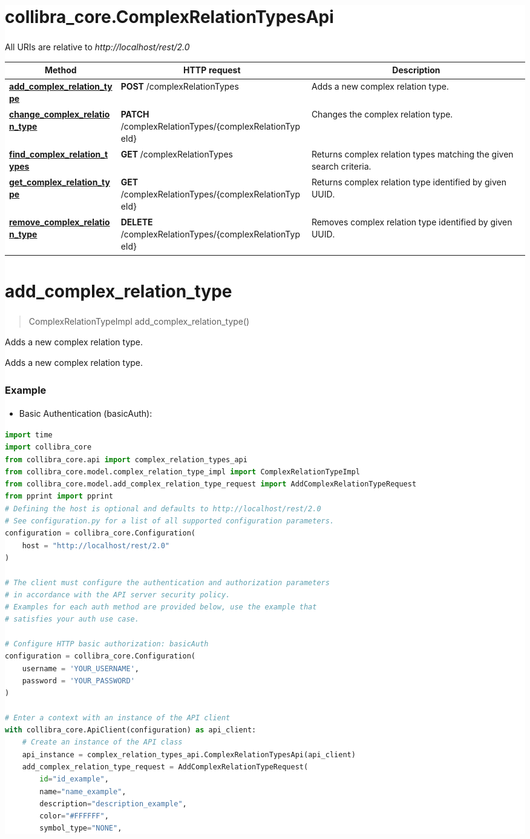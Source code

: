 # collibra_core.ComplexRelationTypesApi

All URIs are relative to *http://localhost/rest/2.0*

Method | HTTP request | Description
------------- | ------------- | -------------
[**add_complex_relation_type**](ComplexRelationTypesApi.md#add_complex_relation_type) | **POST** /complexRelationTypes | Adds a new complex relation type.
[**change_complex_relation_type**](ComplexRelationTypesApi.md#change_complex_relation_type) | **PATCH** /complexRelationTypes/{complexRelationTypeId} | Changes the complex relation type.
[**find_complex_relation_types**](ComplexRelationTypesApi.md#find_complex_relation_types) | **GET** /complexRelationTypes | Returns complex relation types matching the given search criteria.
[**get_complex_relation_type**](ComplexRelationTypesApi.md#get_complex_relation_type) | **GET** /complexRelationTypes/{complexRelationTypeId} | Returns complex relation type identified by given UUID.
[**remove_complex_relation_type**](ComplexRelationTypesApi.md#remove_complex_relation_type) | **DELETE** /complexRelationTypes/{complexRelationTypeId} | Removes complex relation type identified by given UUID.


# **add_complex_relation_type**
> ComplexRelationTypeImpl add_complex_relation_type()

Adds a new complex relation type.

Adds a new complex relation type.

### Example

* Basic Authentication (basicAuth):
```python
import time
import collibra_core
from collibra_core.api import complex_relation_types_api
from collibra_core.model.complex_relation_type_impl import ComplexRelationTypeImpl
from collibra_core.model.add_complex_relation_type_request import AddComplexRelationTypeRequest
from pprint import pprint
# Defining the host is optional and defaults to http://localhost/rest/2.0
# See configuration.py for a list of all supported configuration parameters.
configuration = collibra_core.Configuration(
    host = "http://localhost/rest/2.0"
)

# The client must configure the authentication and authorization parameters
# in accordance with the API server security policy.
# Examples for each auth method are provided below, use the example that
# satisfies your auth use case.

# Configure HTTP basic authorization: basicAuth
configuration = collibra_core.Configuration(
    username = 'YOUR_USERNAME',
    password = 'YOUR_PASSWORD'
)

# Enter a context with an instance of the API client
with collibra_core.ApiClient(configuration) as api_client:
    # Create an instance of the API class
    api_instance = complex_relation_types_api.ComplexRelationTypesApi(api_client)
    add_complex_relation_type_request = AddComplexRelationTypeRequest(
        id="id_example",
        name="name_example",
        description="description_example",
        color="#FFFFFF",
        symbol_type="NONE",
```